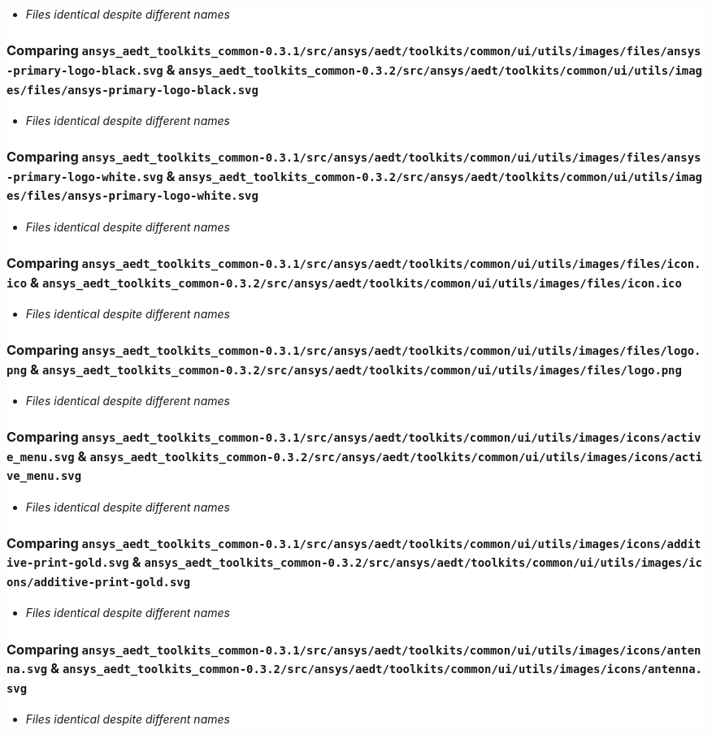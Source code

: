  * *Files identical despite different names*

### Comparing `ansys_aedt_toolkits_common-0.3.1/src/ansys/aedt/toolkits/common/ui/utils/images/files/ansys-primary-logo-black.svg` & `ansys_aedt_toolkits_common-0.3.2/src/ansys/aedt/toolkits/common/ui/utils/images/files/ansys-primary-logo-black.svg`

 * *Files identical despite different names*

### Comparing `ansys_aedt_toolkits_common-0.3.1/src/ansys/aedt/toolkits/common/ui/utils/images/files/ansys-primary-logo-white.svg` & `ansys_aedt_toolkits_common-0.3.2/src/ansys/aedt/toolkits/common/ui/utils/images/files/ansys-primary-logo-white.svg`

 * *Files identical despite different names*

### Comparing `ansys_aedt_toolkits_common-0.3.1/src/ansys/aedt/toolkits/common/ui/utils/images/files/icon.ico` & `ansys_aedt_toolkits_common-0.3.2/src/ansys/aedt/toolkits/common/ui/utils/images/files/icon.ico`

 * *Files identical despite different names*

### Comparing `ansys_aedt_toolkits_common-0.3.1/src/ansys/aedt/toolkits/common/ui/utils/images/files/logo.png` & `ansys_aedt_toolkits_common-0.3.2/src/ansys/aedt/toolkits/common/ui/utils/images/files/logo.png`

 * *Files identical despite different names*

### Comparing `ansys_aedt_toolkits_common-0.3.1/src/ansys/aedt/toolkits/common/ui/utils/images/icons/active_menu.svg` & `ansys_aedt_toolkits_common-0.3.2/src/ansys/aedt/toolkits/common/ui/utils/images/icons/active_menu.svg`

 * *Files identical despite different names*

### Comparing `ansys_aedt_toolkits_common-0.3.1/src/ansys/aedt/toolkits/common/ui/utils/images/icons/additive-print-gold.svg` & `ansys_aedt_toolkits_common-0.3.2/src/ansys/aedt/toolkits/common/ui/utils/images/icons/additive-print-gold.svg`

 * *Files identical despite different names*

### Comparing `ansys_aedt_toolkits_common-0.3.1/src/ansys/aedt/toolkits/common/ui/utils/images/icons/antenna.svg` & `ansys_aedt_toolkits_common-0.3.2/src/ansys/aedt/toolkits/common/ui/utils/images/icons/antenna.svg`

 * *Files identical despite different names*
